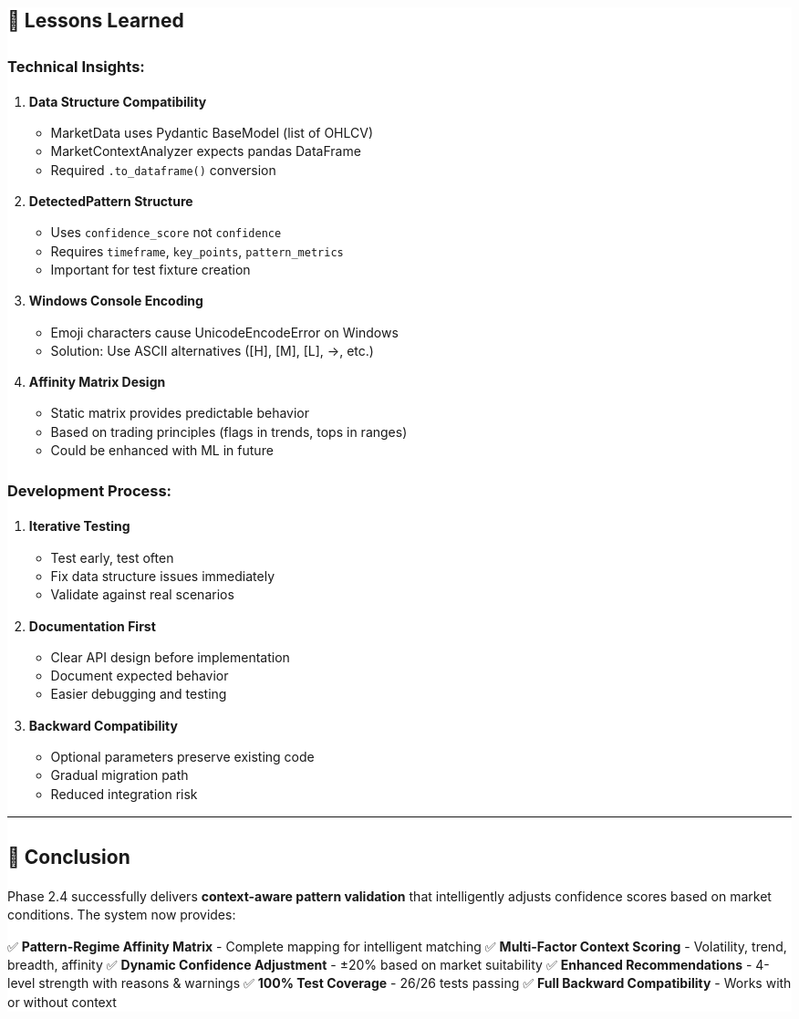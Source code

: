 
## 📝 Lessons Learned

### Technical Insights:

1. **Data Structure Compatibility**
   - MarketData uses Pydantic BaseModel (list of OHLCV)
   - MarketContextAnalyzer expects pandas DataFrame
   - Required `.to_dataframe()` conversion

2. **DetectedPattern Structure**
   - Uses `confidence_score` not `confidence`
   - Requires `timeframe`, `key_points`, `pattern_metrics`
   - Important for test fixture creation

3. **Windows Console Encoding**
   - Emoji characters cause UnicodeEncodeError on Windows
   - Solution: Use ASCII alternatives ([H], [M], [L], ->, etc.)

4. **Affinity Matrix Design**
   - Static matrix provides predictable behavior
   - Based on trading principles (flags in trends, tops in ranges)
   - Could be enhanced with ML in future

### Development Process:

1. **Iterative Testing**
   - Test early, test often
   - Fix data structure issues immediately
   - Validate against real scenarios

2. **Documentation First**
   - Clear API design before implementation
   - Document expected behavior
   - Easier debugging and testing

3. **Backward Compatibility**
   - Optional parameters preserve existing code
   - Gradual migration path
   - Reduced integration risk

---

## 🎉 Conclusion

Phase 2.4 successfully delivers **context-aware pattern validation** that intelligently adjusts confidence scores based on market conditions. The system now provides:

✅ **Pattern-Regime Affinity Matrix** - Complete mapping for intelligent matching
✅ **Multi-Factor Context Scoring** - Volatility, trend, breadth, affinity
✅ **Dynamic Confidence Adjustment** - ±20% based on market suitability
✅ **Enhanced Recommendations** - 4-level strength with reasons & warnings
✅ **100% Test Coverage** - 26/26 tests passing
✅ **Full Backward Compatibility** - Works with or without context
